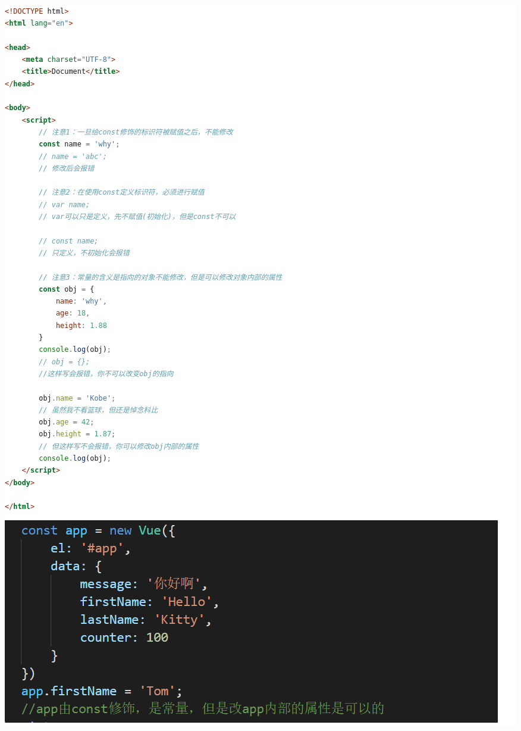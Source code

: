 ~~~html
<!DOCTYPE html>
<html lang="en">

<head>
    <meta charset="UTF-8">
    <title>Document</title>
</head>

<body>
    <script>
        // 注意1：一旦给const修饰的标识符被赋值之后，不能修改
        const name = 'why';
        // name = 'abc';
        // 修改后会报错

        // 注意2：在使用const定义标识符，必须进行赋值
        // var name;
        // var可以只是定义，先不赋值(初始化)，但是const不可以

        // const name;
        // 只定义，不初始化会报错

        // 注意3：常量的含义是指向的对象不能修改，但是可以修改对象内部的属性
        const obj = {
            name: 'why',
            age: 18,
            height: 1.88
        }
        console.log(obj);
        // obj = {};
        //这样写会报错，你不可以改变obj的指向

        obj.name = 'Kobe';
        // 虽然我不看篮球，但还是悼念科比
        obj.age = 42;
        obj.height = 1.87;
        // 但这样写不会报错，你可以修改obj内部的属性
        console.log(obj);
    </script>
</body>

</html>
~~~

![](Vue框架入门/60.png)
